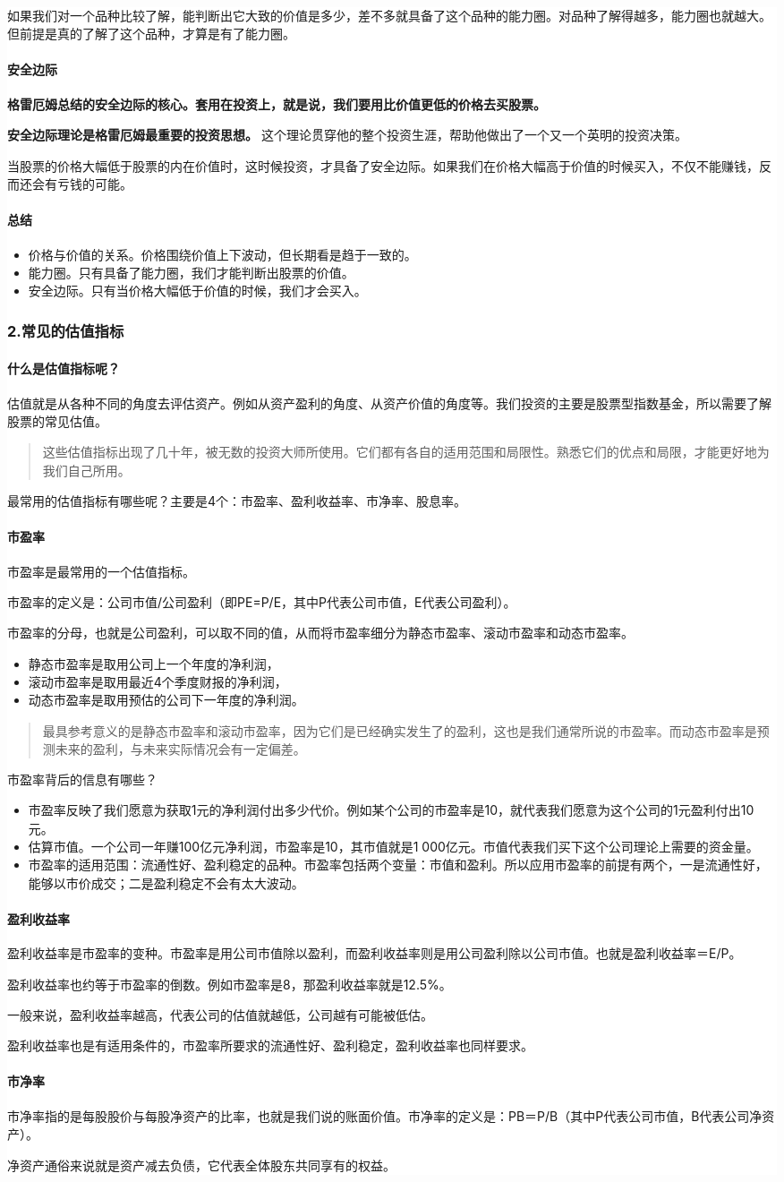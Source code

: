 如果我们对一个品种比较了解，能判断出它大致的价值是多少，差不多就具备了这个品种的能力圈。对品种了解得越多，能力圈也就越大。但前提是真的了解了这个品种，才算是有了能力圈。

#### 安全边际

**格雷厄姆总结的安全边际的核心。套用在投资上，就是说，我们要用比价值更低的价格去买股票。**

**安全边际理论是格雷厄姆最重要的投资思想。** 这个理论贯穿他的整个投资生涯，帮助他做出了一个又一个英明的投资决策。

当股票的价格大幅低于股票的内在价值时，这时候投资，才具备了安全边际。如果我们在价格大幅高于价值的时候买入，不仅不能赚钱，反而还会有亏钱的可能。

#### 总结

* 价格与价值的关系。价格围绕价值上下波动，但长期看是趋于一致的。
* 能力圈。只有具备了能力圈，我们才能判断出股票的价值。
* 安全边际。只有当价格大幅低于价值的时候，我们才会买入。

### 2.常见的估值指标

#### 什么是估值指标呢？

估值就是从各种不同的角度去评估资产。例如从资产盈利的角度、从资产价值的角度等。我们投资的主要是股票型指数基金，所以需要了解股票的常见估值。

> 这些估值指标出现了几十年，被无数的投资大师所使用。它们都有各自的适用范围和局限性。熟悉它们的优点和局限，才能更好地为我们自己所用。

最常用的估值指标有哪些呢？主要是4个：市盈率、盈利收益率、市净率、股息率。

#### 市盈率 

市盈率是最常用的一个估值指标。

市盈率的定义是：公司市值/公司盈利（即PE=P/E，其中P代表公司市值，E代表公司盈利）。

市盈率的分母，也就是公司盈利，可以取不同的值，从而将市盈率细分为静态市盈率、滚动市盈率和动态市盈率。
* 静态市盈率是取用公司上一个年度的净利润，
* 滚动市盈率是取用最近4个季度财报的净利润，
* 动态市盈率是取用预估的公司下一年度的净利润。

> 最具参考意义的是静态市盈率和滚动市盈率，因为它们是已经确实发生了的盈利，这也是我们通常所说的市盈率。而动态市盈率是预测未来的盈利，与未来实际情况会有一定偏差。

市盈率背后的信息有哪些？
* 市盈率反映了我们愿意为获取1元的净利润付出多少代价。例如某个公司的市盈率是10，就代表我们愿意为这个公司的1元盈利付出10元。
* 估算市值。一个公司一年赚100亿元净利润，市盈率是10，其市值就是1 000亿元。市值代表我们买下这个公司理论上需要的资金量。
* 市盈率的适用范围：流通性好、盈利稳定的品种。市盈率包括两个变量：市值和盈利。所以应用市盈率的前提有两个，一是流通性好，能够以市价成交；二是盈利稳定不会有太大波动。


#### 盈利收益率

盈利收益率是市盈率的变种。市盈率是用公司市值除以盈利，而盈利收益率则是用公司盈利除以公司市值。也就是盈利收益率＝E/P。

盈利收益率也约等于市盈率的倒数。例如市盈率是8，那盈利收益率就是12.5%。

一般来说，盈利收益率越高，代表公司的估值就越低，公司越有可能被低估。

盈利收益率也是有适用条件的，市盈率所要求的流通性好、盈利稳定，盈利收益率也同样要求。

#### 市净率

市净率指的是每股股价与每股净资产的比率，也就是我们说的账面价值。市净率的定义是：PB＝P/B（其中P代表公司市值，B代表公司净资产）。

净资产通俗来说就是资产减去负债，它代表全体股东共同享有的权益。

